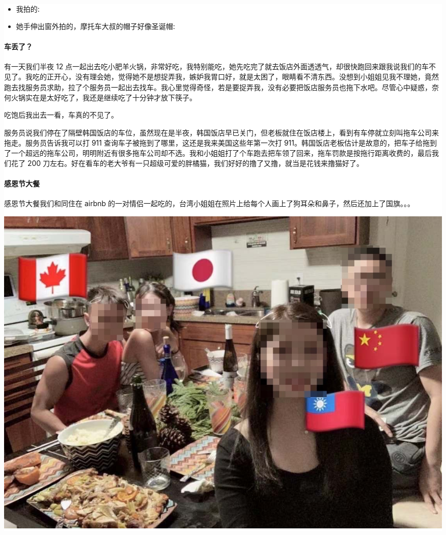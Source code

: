 -   我拍的:

<center>
<video height="500px"  controls>
  <source src="https://architech-blog.s3-ap-southeast-1.amazonaws.com/video/lara_drive_my_view.m4v" type="video/mp4">
</video>
</center>

-   她手伸出窗外拍的，摩托车大叔的帽子好像圣诞帽:

<center>
<video height="500px"  controls>
  <source src="https://architech-blog.s3-ap-southeast-1.amazonaws.com/video/lara_drive_her_view.mp4" type="video/mp4">
</video>
</center>

#### 车丢了？

有一天我们半夜 12 点一起出去吃小肥羊火锅，非常好吃，我特别能吃，她先吃完了就去饭店外面透透气，却很快跑回来跟我说我们的车不见了。我吃的正开心，没有理会她，觉得她不是想捉弄我，嫉妒我胃口好，就是太困了，眼睛看不清东西。没想到小姐姐见我不理她，竟然跑去找服务员求助，拉了个服务员一起出去找车。我心里觉得奇怪，若是要捉弄我，没有必要把饭店服务员也拖下水吧。尽管心中疑惑，奈何火锅实在是太好吃了，我还是继续吃了十分钟才放下筷子。

吃饱后我出去一看，车真的不见了。

服务员说我们停在了隔壁韩国饭店的车位，虽然现在是半夜，韩国饭店早已关门，但老板就住在饭店楼上，看到有车停就立刻叫拖车公司来拖走。服务员告诉我可以打 911 查询车子被拖到了哪里，这还是我来美国这些年第一次打 911。韩国饭店老板估计是故意的，把车子给拖到了一个超远的拖车公司，明明附近有很多拖车公司却不选。我和小姐姐打了个车跑去把车领了回来，拖车罚款是按拖行距离收费的，最后我们花了 200 刀左右。好在看车的老大爷有一只超级可爱的胖橘猫，我们好好的撸了又撸，就当是花钱来撸猫好了。

#### 感恩节大餐

感恩节大餐我们和同住在 airbnb 的一对情侣一起吃的，台湾小姐姐在照片上给每个人画上了狗耳朵和鼻子，然后还加上了国旗。。。

![](/post_img/thanks_giving_dinner.jpg)
